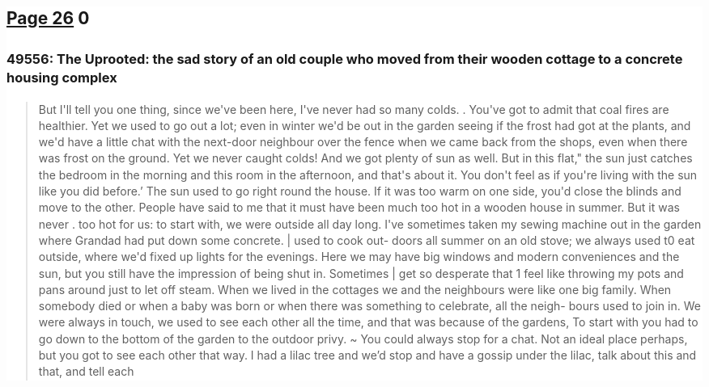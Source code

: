 ## [Page 26](https://demo.humlab.umu.se/courier/074825engo.pdf#page=26) 0

### 49556: The Uprooted: the sad story of an old couple who moved from their wooden cottage to a concrete housing complex

> But I'll tell you one thing, since 
we've been here, I've never had so 
many colds. . You've got to admit that 
coal fires are healthier. Yet we used 
to go out a lot; even in winter we'd 
be out in the garden seeing if the 
frost had got at the plants, and we'd 
have a little chat with the next-door 
neighbour over the fence when we 
came back from the shops, even 
when there was frost on the ground. 
Yet we never caught colds! 
And we got plenty of sun as well. 
But in this flat," the sun just catches 
the bedroom in the morning and this 
room in the afternoon, and that's 
about it. You don't feel as if you're 
living with the sun like you did before.’ 
The sun used to go right round the 
house. If it was too warm on one side, 
you'd close the blinds and move to the 
other. 
People have said to me that it must 
have been much too hot in a wooden 
house in summer. But it was never 
. too hot for us: to start with, we were 
outside all day long. I've sometimes 
taken my sewing machine out in the 
garden where Grandad had put down 
some concrete. | used to cook out- 
doors all summer on an old stove; 
we always used t0 eat outside, where 
we'd fixed up lights for the evenings. 
Here we may have big windows and 
modern conveniences and the sun, but 
you still have the impression of being 
shut in. Sometimes | get so desperate 
that 1 feel like throwing my pots and 
pans around just to let off steam. 
When we lived in the cottages we 
and the neighbours were like one big 
family. When somebody died or when 
a baby was born or when there was 
something to celebrate, all the neigh- 
bours used to join in. We were always 
in touch, we used to see each other 
all the time, and that was because of 
the gardens, To start with you had to 
go down to the bottom of the garden 
to the outdoor privy. ~ You could 
always stop for a chat. Not an ideal 
place perhaps, but you got to see 
each other that way. 
I had a lilac tree and we’d stop and 
have a gossip under the lilac, talk 
about this and that, and tell each 